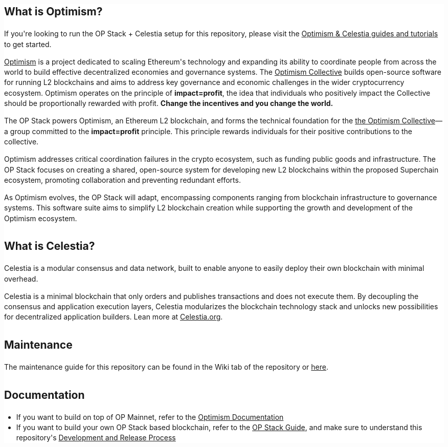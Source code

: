 

## What is Optimism?

If you're looking to run the OP Stack + Celestia setup for this repository, please visit the [Optimism & Celestia guides and tutorials](https://docs.celestia.org/developers/intro-to-op-stack/) to get started.

[Optimism](https://www.optimism.io/) is a project dedicated to scaling Ethereum's technology and expanding its ability to coordinate people from across the world to build effective decentralized economies and governance systems. The [Optimism Collective](https://app.optimism.io/announcement) builds open-source software for running L2 blockchains and aims to address key governance and economic challenges in the wider cryptocurrency ecosystem. Optimism operates on the principle of **impact=profit**, the idea that individuals who positively impact the Collective should be proportionally rewarded with profit. **Change the incentives and you change the world.**

The OP Stack powers Optimism, an Ethereum L2 blockchain, and forms the technical foundation for the [the Optimism Collective](https://app.optimism.io/announcement)—a group committed to the **impact=profit** principle. This principle rewards individuals for their positive contributions to the collective.

Optimism addresses critical coordination failures in the crypto ecosystem, such as funding public goods and infrastructure. The OP Stack focuses on creating a shared, open-source system for developing new L2 blockchains within the proposed Superchain ecosystem, promoting collaboration and preventing redundant efforts.

As Optimism evolves, the OP Stack will adapt, encompassing components ranging from blockchain infrastructure to governance systems. This software suite aims to simplify L2 blockchain creation while supporting the growth and development of the Optimism ecosystem.

## What is Celestia?

Celestia is a modular consensus and data network, built to enable anyone to easily deploy their own blockchain with minimal overhead.

Celestia is a minimal blockchain that only orders and publishes transactions and does not execute them. By decoupling the consensus and application execution layers, Celestia modularizes the blockchain technology stack and unlocks new possibilities for decentralized application builders. Lean more at [Celestia.org](https://celestia.org).

## Maintenance

The maintenance guide for this repository can be found in the Wiki tab of the repository or [here](https://github.com/celestiaorg/optimism/wiki).

## Documentation

- If you want to build on top of OP Mainnet, refer to the [Optimism Documentation](https://docs.optimism.io)
- If you want to build your own OP Stack based blockchain, refer to the [OP Stack Guide](https://docs.optimism.io/stack/getting-started), and make sure to understand this repository's [Development and Release Process](#development-and-release-process)

